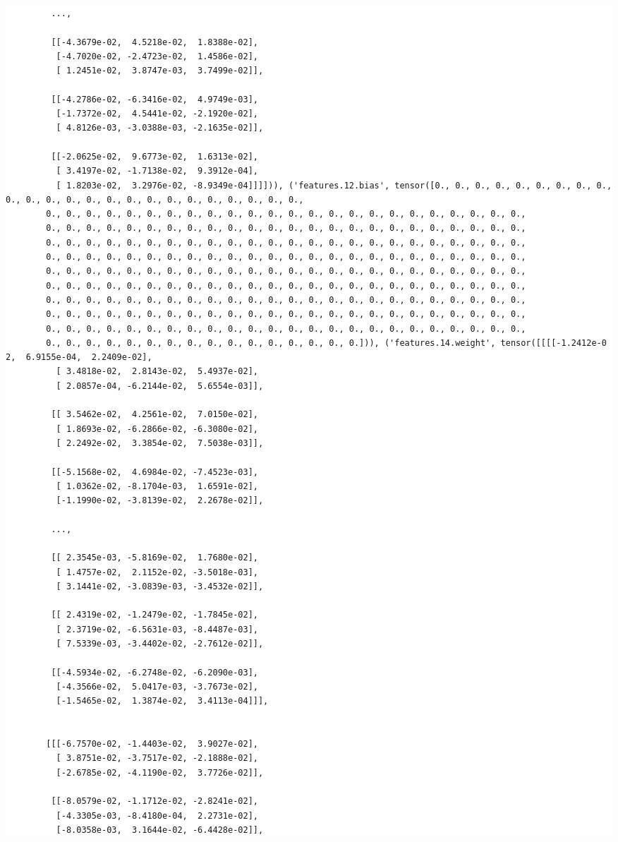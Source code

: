              ...,
    
             [[-4.3679e-02,  4.5218e-02,  1.8388e-02],
              [-4.7020e-02, -2.4723e-02,  1.4586e-02],
              [ 1.2451e-02,  3.8747e-03,  3.7499e-02]],
    
             [[-4.2786e-02, -6.3416e-02,  4.9749e-03],
              [-1.7372e-02,  4.5441e-02, -2.1920e-02],
              [ 4.8126e-03, -3.0388e-03, -2.1635e-02]],
    
             [[-2.0625e-02,  9.6773e-02,  1.6313e-02],
              [ 3.4197e-02, -1.7138e-02,  9.3912e-04],
              [ 1.8203e-02,  3.2976e-02, -8.9349e-04]]]])), ('features.12.bias', tensor([0., 0., 0., 0., 0., 0., 0., 0., 0., 0., 0., 0., 0., 0., 0., 0., 0., 0., 0., 0., 0., 0., 0., 0.,
            0., 0., 0., 0., 0., 0., 0., 0., 0., 0., 0., 0., 0., 0., 0., 0., 0., 0., 0., 0., 0., 0., 0., 0.,
            0., 0., 0., 0., 0., 0., 0., 0., 0., 0., 0., 0., 0., 0., 0., 0., 0., 0., 0., 0., 0., 0., 0., 0.,
            0., 0., 0., 0., 0., 0., 0., 0., 0., 0., 0., 0., 0., 0., 0., 0., 0., 0., 0., 0., 0., 0., 0., 0.,
            0., 0., 0., 0., 0., 0., 0., 0., 0., 0., 0., 0., 0., 0., 0., 0., 0., 0., 0., 0., 0., 0., 0., 0.,
            0., 0., 0., 0., 0., 0., 0., 0., 0., 0., 0., 0., 0., 0., 0., 0., 0., 0., 0., 0., 0., 0., 0., 0.,
            0., 0., 0., 0., 0., 0., 0., 0., 0., 0., 0., 0., 0., 0., 0., 0., 0., 0., 0., 0., 0., 0., 0., 0.,
            0., 0., 0., 0., 0., 0., 0., 0., 0., 0., 0., 0., 0., 0., 0., 0., 0., 0., 0., 0., 0., 0., 0., 0.,
            0., 0., 0., 0., 0., 0., 0., 0., 0., 0., 0., 0., 0., 0., 0., 0., 0., 0., 0., 0., 0., 0., 0., 0.,
            0., 0., 0., 0., 0., 0., 0., 0., 0., 0., 0., 0., 0., 0., 0., 0., 0., 0., 0., 0., 0., 0., 0., 0.,
            0., 0., 0., 0., 0., 0., 0., 0., 0., 0., 0., 0., 0., 0., 0., 0.])), ('features.14.weight', tensor([[[[-1.2412e-02,  6.9155e-04,  2.2409e-02],
              [ 3.4818e-02,  2.8143e-02,  5.4937e-02],
              [ 2.0857e-04, -6.2144e-02,  5.6554e-03]],
    
             [[ 3.5462e-02,  4.2561e-02,  7.0150e-02],
              [ 1.8693e-02, -6.2866e-02, -6.3080e-02],
              [ 2.2492e-02,  3.3854e-02,  7.5038e-03]],
    
             [[-5.1568e-02,  4.6984e-02, -7.4523e-03],
              [ 1.0362e-02, -8.1704e-03,  1.6591e-02],
              [-1.1990e-02, -3.8139e-02,  2.2678e-02]],
    
             ...,
    
             [[ 2.3545e-03, -5.8169e-02,  1.7680e-02],
              [ 1.4757e-02,  2.1152e-02, -3.5018e-03],
              [ 3.1441e-02, -3.0839e-03, -3.4532e-02]],
    
             [[ 2.4319e-02, -1.2479e-02, -1.7845e-02],
              [ 2.3719e-02, -6.5631e-03, -8.4487e-03],
              [ 7.5339e-03, -3.4402e-02, -2.7612e-02]],
    
             [[-4.5934e-02, -6.2748e-02, -6.2090e-03],
              [-4.3566e-02,  5.0417e-03, -3.7673e-02],
              [-1.5465e-02,  1.3874e-02,  3.4113e-04]]],
    
    
            [[[-6.7570e-02, -1.4403e-02,  3.9027e-02],
              [ 3.8751e-02, -3.7517e-02, -2.1888e-02],
              [-2.6785e-02, -4.1190e-02,  3.7726e-02]],
    
             [[-8.0579e-02, -1.1712e-02, -2.8241e-02],
              [-4.3305e-03, -8.4180e-04,  2.2731e-02],
              [-8.0358e-03,  3.1644e-02, -6.4428e-02]],
    